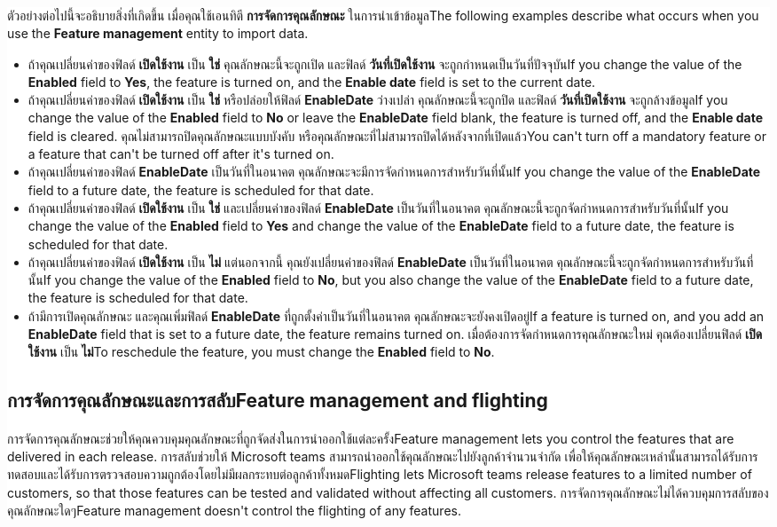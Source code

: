 
<span data-ttu-id="42a6c-226">ตัวอย่างต่อไปนี้จะอธิบายสิ่งที่เกิดขึ้น เมื่อคุณใช้เอนทิตี **การจัดการคุณลักษณะ** ในการนำเข้าข้อมูล</span><span class="sxs-lookup"><span data-stu-id="42a6c-226">The following examples describe what occurs when you use the **Feature management** entity to import data.</span></span>

- <span data-ttu-id="42a6c-227">ถ้าคุณเปลี่ยนค่าของฟิลด์ **เปิดใช้งาน** เป็น **ใช่** คุณลักษณะนี้จะถูกเปิด และฟิลด์ **วันที่เปิดใช้งาน** จะถูกกำหนดเป็นวันที่ปัจจุบัน</span><span class="sxs-lookup"><span data-stu-id="42a6c-227">If you change the value of the **Enabled** field to **Yes**, the feature is turned on, and the **Enable date** field is set to the current date.</span></span>
- <span data-ttu-id="42a6c-228">ถ้าคุณเปลี่ยนค่าของฟิลด์ **เปิดใช้งาน** เป็น **ใช่** หรือปล่อยให้ฟิลด์ **EnableDate** ว่างเปล่า คุณลักษณะนี้จะถูกปิด และฟิลด์ **วันที่เปิดใช้งาน** จะถูกล้างข้อมูล</span><span class="sxs-lookup"><span data-stu-id="42a6c-228">If you change the value of the **Enabled** field to **No** or leave the **EnableDate** field blank, the feature is turned off, and the **Enable date** field is cleared.</span></span> <span data-ttu-id="42a6c-229">คุณไม่สามารถปิดคุณลักษณะแบบบังคับ หรือคุณลักษณะที่ไม่สามารถปิดได้หลังจากที่เปิดแล้ว</span><span class="sxs-lookup"><span data-stu-id="42a6c-229">You can't turn off a mandatory feature or a feature that can't be turned off after it's turned on.</span></span>
- <span data-ttu-id="42a6c-230">ถ้าคุณเปลี่ยนค่าของฟิลด์ **EnableDate** เป็นวันที่ในอนาคต คุณลักษณะจะมีการจัดกำหนดการสำหรับวันที่นั้น</span><span class="sxs-lookup"><span data-stu-id="42a6c-230">If you change the value of the **EnableDate** field to a future date, the feature is scheduled for that date.</span></span>
- <span data-ttu-id="42a6c-231">ถ้าคุณเปลี่ยนค่าของฟิลด์ **เปิดใช้งาน** เป็น **ใช่** และเปลี่ยนค่าของฟิลด์ **EnableDate** เป็นวันที่ในอนาคต คุณลักษณะนี้จะถูกจัดกำหนดการสำหรับวันที่นั้น</span><span class="sxs-lookup"><span data-stu-id="42a6c-231">If you change the value of the **Enabled** field to **Yes** and change the value of the **EnableDate** field to a future date, the feature is scheduled for that date.</span></span> 
- <span data-ttu-id="42a6c-232">ถ้าคุณเปลี่ยนค่าของฟิลด์ **เปิดใช้งาน** เป็น **ไม่** แต่นอกจากนี้ คุณยังเปลี่ยนค่าของฟิลด์ **EnableDate** เป็นวันที่ในอนาคต คุณลักษณะนี้จะถูกจัดกำหนดการสำหรับวันที่นั้น</span><span class="sxs-lookup"><span data-stu-id="42a6c-232">If you change the value of the **Enabled** field to **No**, but you also change the value of the **EnableDate** field to a future date, the feature is scheduled for that date.</span></span>
- <span data-ttu-id="42a6c-233">ถ้ามีการเปิดคุณลักษณะ และคุณเพิ่มฟิลด์ **EnableDate** ที่ถูกตั้งค่าเป็นวันที่ในอนาคต คุณลักษณะจะยังคงเปิดอยู่</span><span class="sxs-lookup"><span data-stu-id="42a6c-233">If a feature is turned on, and you add an **EnableDate** field that is set to a future date, the feature remains turned on.</span></span> <span data-ttu-id="42a6c-234">เมื่อต้องการจัดกำหนดการคุณลักษณะใหม่ คุณต้องเปลี่ยนฟิลด์ **เปิดใช้งาน** เป็น **ไม่**</span><span class="sxs-lookup"><span data-stu-id="42a6c-234">To reschedule the feature, you must change the **Enabled** field to **No**.</span></span>

## <a name="feature-management-and-flighting"></a><span data-ttu-id="42a6c-235">การจัดการคุณลักษณะและการสลับ</span><span class="sxs-lookup"><span data-stu-id="42a6c-235">Feature management and flighting</span></span>

<span data-ttu-id="42a6c-236">การจัดการคุณลักษณะช่วยให้คุณควบคุมคุณลักษณะที่ถูกจัดส่งในการนำออกใช้แต่ละครั้ง</span><span class="sxs-lookup"><span data-stu-id="42a6c-236">Feature management lets you control the features that are delivered in each release.</span></span> <span data-ttu-id="42a6c-237">การสลับช่วยให้ Microsoft teams สามารถนำออกใช้คุณลักษณะไปยังลูกค้าจำนวนจำกัด เพื่อให้คุณลักษณะเหล่านั้นสามารถได้รับการทดสอบและได้รับการตรวจสอบความถูกต้องโดยไม่มีผลกระทบต่อลูกค้าทั้งหมด</span><span class="sxs-lookup"><span data-stu-id="42a6c-237">Flighting lets Microsoft teams release features to a limited number of customers, so that those features can be tested and validated without affecting all customers.</span></span> <span data-ttu-id="42a6c-238">การจัดการคุณลักษณะไม่ได้ควบคุมการสลับของคุณลักษณะใดๆ</span><span class="sxs-lookup"><span data-stu-id="42a6c-238">Feature management doesn't control the flighting of any features.</span></span>
